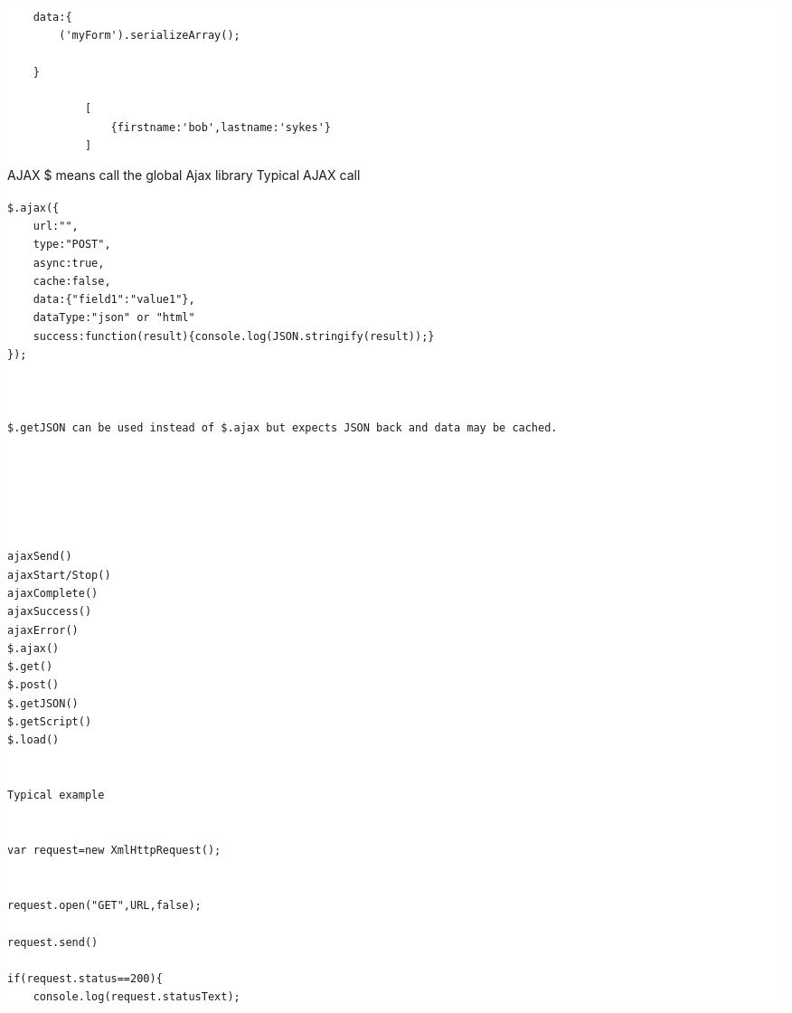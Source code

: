 		data:{
			('myForm').serializeArray();		
			
		}
		
				[
					{firstname:'bob',lastname:'sykes'}
				]
		
		
		
		
		
		
AJAX
	$ means call the global Ajax library
	Typical AJAX call
	
	$.ajax({
		url:"",
		type:"POST",
		async:true,
		cache:false,
		data:{"field1":"value1"},
		dataType:"json" or "html"
		success:function(result){console.log(JSON.stringify(result));}
	});
	
	
	
	$.getJSON can be used instead of $.ajax but expects JSON back and data may be cached.
	
	
	
	
	
	
	ajaxSend()
	ajaxStart/Stop()
	ajaxComplete()
	ajaxSuccess()
	ajaxError()
	$.ajax()
	$.get()
	$.post()
	$.getJSON()
	$.getScript()
	$.load()
	
	
	Typical example
	
	
	var request=new XmlHttpRequest();
	
	
	request.open("GET",URL,false);
	
	request.send()
	
	if(request.status==200){
		console.log(request.statusText);
		
